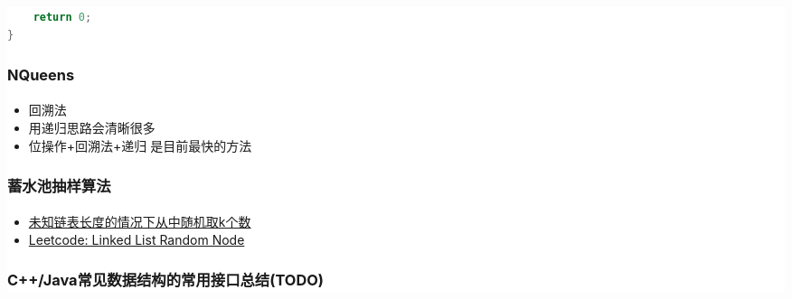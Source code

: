 ```cpp
	return 0;
}
```

### NQueens
+ 回溯法
+ 用递归思路会清晰很多
+ 位操作+回溯法+递归 是目前最快的方法


### 蓄水池抽样算法
+ [未知链表长度的情况下从中随机取k个数](http://www.cnblogs.com/longdouhzt/archive/2012/02/28/2371480.html)
+ [Leetcode: Linked List Random Node](https://leetcode.com/problems/linked-list-random-node/)

### C++/Java常见数据结构的常用接口总结(TODO)